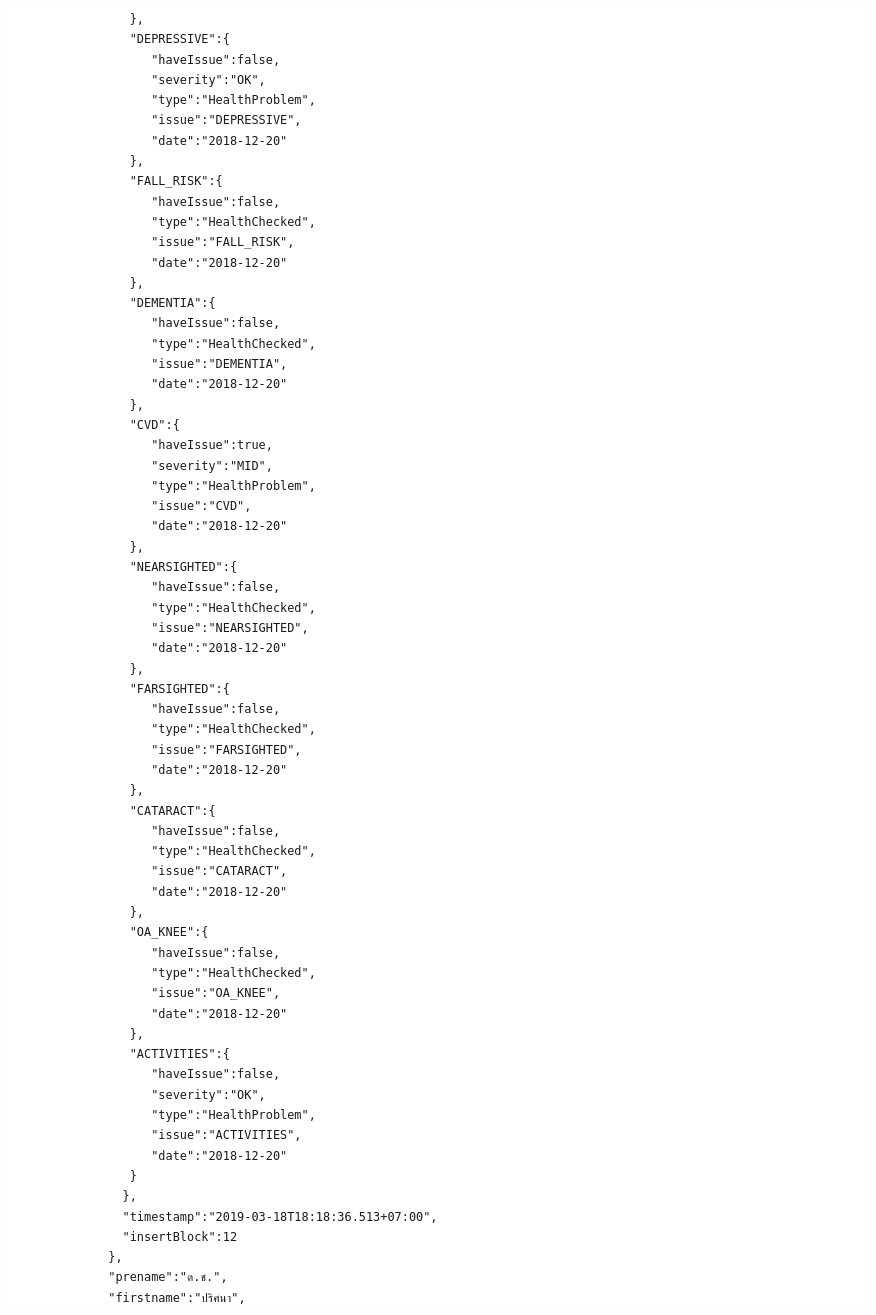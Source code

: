                   	 },
                  	 "DEPRESSIVE":{
                  		"haveIssue":false,
                  		"severity":"OK",
                  		"type":"HealthProblem",
                  		"issue":"DEPRESSIVE",
                  		"date":"2018-12-20"
                  	 },
                  	 "FALL_RISK":{
                  		"haveIssue":false,
                  		"type":"HealthChecked",
                  		"issue":"FALL_RISK",
                  		"date":"2018-12-20"
                  	 },
                  	 "DEMENTIA":{
                  		"haveIssue":false,
                  		"type":"HealthChecked",
                  		"issue":"DEMENTIA",
                  		"date":"2018-12-20"
                  	 },
                  	 "CVD":{
                  		"haveIssue":true,
                  		"severity":"MID",
                  		"type":"HealthProblem",
                  		"issue":"CVD",
                  		"date":"2018-12-20"
                  	 },
                  	 "NEARSIGHTED":{
                  		"haveIssue":false,
                  		"type":"HealthChecked",
                  		"issue":"NEARSIGHTED",
                  		"date":"2018-12-20"
                  	 },
                  	 "FARSIGHTED":{
                  		"haveIssue":false,
                  		"type":"HealthChecked",
                  		"issue":"FARSIGHTED",
                  		"date":"2018-12-20"
                  	 },
                  	 "CATARACT":{
                  		"haveIssue":false,
                  		"type":"HealthChecked",
                  		"issue":"CATARACT",
                  		"date":"2018-12-20"
                  	 },
                  	 "OA_KNEE":{
                  		"haveIssue":false,
                  		"type":"HealthChecked",
                  		"issue":"OA_KNEE",
                  		"date":"2018-12-20"
                  	 },
                  	 "ACTIVITIES":{
                  		"haveIssue":false,
                  		"severity":"OK",
                  		"type":"HealthProblem",
                  		"issue":"ACTIVITIES",
                  		"date":"2018-12-20"
                  	 }
                    },
                    "timestamp":"2019-03-18T18:18:36.513+07:00",
                    "insertBlock":12
                  },
                  "prename":"ด.ช.",
                  "firstname":"ปริศนา",